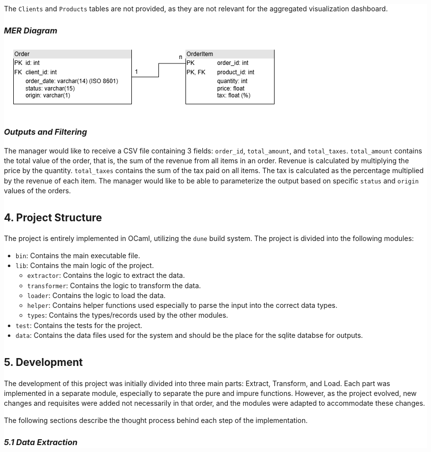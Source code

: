 The `Clients` and `Products` tables are not provided, as they are not relevant for the aggregated visualization dashboard.

### *MER Diagram*

![alt text](assets/mer.png)

### *Outputs and Filtering*

The manager would like to receive a CSV file containing 3 fields: `order_id`, `total_amount`, and `total_taxes`. `total_amount` contains the total value of the order, that is, the sum of the revenue from all items in an order. Revenue is calculated by multiplying the price by the quantity. `total_taxes` contains the sum of the tax paid on all items. The tax is calculated as the percentage multiplied by the revenue of each item.   The manager would like to be able to parameterize the output based on specific `status` and `origin` values of the orders.

## **4. Project Structure**

The project is entirely implemented in OCaml, utilizing the `dune` build system. The project is divided into the following modules:

- `bin`: Contains the main executable file.
- `lib`: Contains the main logic of the project.
    * `extractor`: Contains the logic to extract the data.
    * `transformer`: Contains the logic to transform the data.
    * `loader`: Contains the logic to load the data.
    * `helper`: Contains helper functions used especially to parse the input into the correct data types.
    * `types`: Contains the types/records used by the other modules.
- `test`: Contains the tests for the project.
- `data`: Contains the data files used for the system and should be the place for the sqlite databse for outputs.


## **5. Development**

The development of this project was initially divided into three main parts: Extract, Transform, and Load. Each part was implemented in a separate module, especially to separate the pure and impure functions. However, as the project evolved, new changes and requisites were added not necessarily in that order, and the modules were adapted to accommodate these changes.

The following sections describe the thought process behind each step of the implementation.

### *5.1 Data Extraction*
